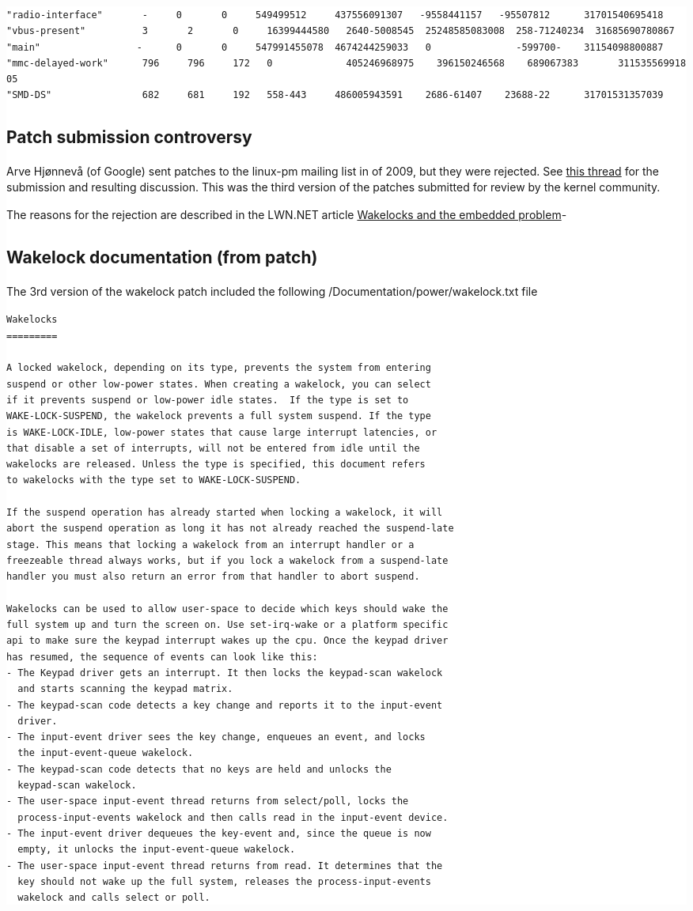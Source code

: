     "radio-interface"       -     0       0     549499512     437556091307   -9558441157   -95507812      31701540695418
    "vbus-present"          3       2       0     16399444580   2640-5008545  25248585083008  258-71240234  31685690780867
    "main"                 -      0       0     547991455078  4674244259033   0               -599700-    31154098800887
    "mmc-delayed-work"      796     796     172   0             405246968975    396150246568    689067383       31153556991805
    "SMD-DS"                682     681     192   558-443     486005943591    2686-61407    23688-22      31701531357039

## Patch submission controversy

Arve Hjønnevå (of Google) sent patches to the linux-pm mailing list in
of 2009, but they were rejected. See [this
thread](https//lists-linux-foundation.org/pipermail/linux-pm/2009-February/019750-html)
for the submission and resulting discussion. This was the third version
of the patches submitted for review by the kernel community.

The reasons for the rejection are described in the LWN.NET article
[Wakelocks and the embedded problem](http//lwn-net/Articles/318611/)-

## Wakelock documentation (from patch)

The 3rd version of the wakelock patch included the following
/Documentation/power/wakelock.txt file

    Wakelocks
    =========

    A locked wakelock, depending on its type, prevents the system from entering
    suspend or other low-power states. When creating a wakelock, you can select
    if it prevents suspend or low-power idle states.  If the type is set to
    WAKE-LOCK-SUSPEND, the wakelock prevents a full system suspend. If the type
    is WAKE-LOCK-IDLE, low-power states that cause large interrupt latencies, or
    that disable a set of interrupts, will not be entered from idle until the
    wakelocks are released. Unless the type is specified, this document refers
    to wakelocks with the type set to WAKE-LOCK-SUSPEND.

    If the suspend operation has already started when locking a wakelock, it will
    abort the suspend operation as long it has not already reached the suspend-late
    stage. This means that locking a wakelock from an interrupt handler or a
    freezeable thread always works, but if you lock a wakelock from a suspend-late
    handler you must also return an error from that handler to abort suspend.

    Wakelocks can be used to allow user-space to decide which keys should wake the
    full system up and turn the screen on. Use set-irq-wake or a platform specific
    api to make sure the keypad interrupt wakes up the cpu. Once the keypad driver
    has resumed, the sequence of events can look like this:
    - The Keypad driver gets an interrupt. It then locks the keypad-scan wakelock
      and starts scanning the keypad matrix.
    - The keypad-scan code detects a key change and reports it to the input-event
      driver.
    - The input-event driver sees the key change, enqueues an event, and locks
      the input-event-queue wakelock.
    - The keypad-scan code detects that no keys are held and unlocks the
      keypad-scan wakelock.
    - The user-space input-event thread returns from select/poll, locks the
      process-input-events wakelock and then calls read in the input-event device.
    - The input-event driver dequeues the key-event and, since the queue is now
      empty, it unlocks the input-event-queue wakelock.
    - The user-space input-event thread returns from read. It determines that the
      key should not wake up the full system, releases the process-input-events
      wakelock and calls select or poll.
